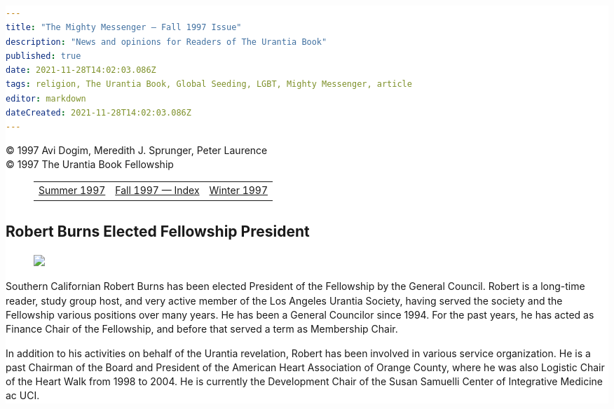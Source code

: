 ```yaml
---
title: "The Mighty Messenger — Fall 1997 Issue"
description: "News and opinions for Readers of The Urantia Book"
published: true
date: 2021-11-28T14:02:03.086Z
tags: religion, The Urantia Book, Global Seeding, LGBT, Mighty Messenger, article
editor: markdown
dateCreated: 2021-11-28T14:02:03.086Z
---
```


<p class="v-card v-sheet theme--light grey lighten-3 px-2">© 1997 Avi Dogim, Meredith J. Sprunger, Peter Laurence<br>© 1997 The Urantia Book Fellowship</p>
<figure class="table chapter-navigator">
  <table>
    <tbody>
      <tr>
        <td>
        <a href="/en/article/The_Mighty_Messenger/The_Mighty_Messenger_1997_Summer">
          <span class="mdi mdi-arrow-left-drop-circle"></span><span class="pl-2">Summer 1997</span>
        </a>
        </td>
        <td>
        <a href="/en/index/articles_mighty_messenger#fall-1997">
          <span class="mdi mdi-book-open-variant"></span><span class="pl-2">Fall 1997 — Index</span>
        </a>
        </td>
        <td>
        <a href="/en/article/The_Mighty_Messenger/The_Mighty_Messenger_1997_Winter">
          <span class="pr-2">Winter 1997</span><span class="mdi mdi-arrow-right-drop-circle"></span>
        </a>
        </td>
      </tr>
    </tbody>
  </table>
</figure>

## Robert Burns Elected Fellowship President

<figure id="Figure_1" class="image urantiapedia image-style-align-right">
<img src="/image/article/The_Mighty_Messenger/2006_Fall/Robert_Burns.jpg">
</figure>

Southern Californian Robert Burns has been elected President of the Fellowship by the General Council. Robert is a long-time reader, study group host, and very active member of the Los Angeles Urantia Society, having served the society and the Fellowship various positions over many years. He has been a General Councilor since 1994. For the past years, he has acted as Finance Chair of the Fellowship, and before that served a term as Membership Chair.

In addition to his activities on behalf of the Urantia revelation, Robert has been involved in various service organization. He is a past Chairman of the Board and President of the American Heart Association of Orange County, where he was also Logistic Chair of the Heart Walk from 1998 to 2004. He is currently the Development Chair of the Susan Samuelli Center of Integrative Medicine ac UCI.
